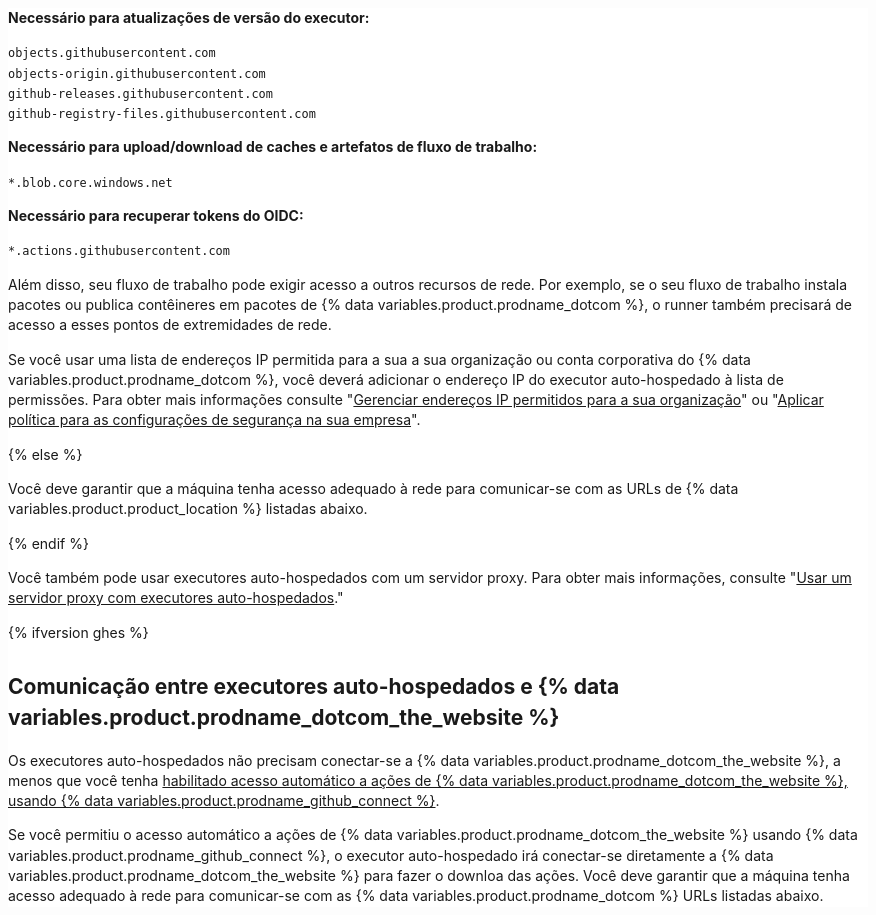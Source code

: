 **Necessário para atualizações de versão do executor:**

```
objects.githubusercontent.com
objects-origin.githubusercontent.com
github-releases.githubusercontent.com
github-registry-files.githubusercontent.com
```

**Necessário para upload/download de caches e artefatos de fluxo de trabalho:**

```
*.blob.core.windows.net
```

**Necessário para recuperar tokens do OIDC:**

```
*.actions.githubusercontent.com
```

Além disso, seu fluxo de trabalho pode exigir acesso a outros recursos de rede. Por exemplo, se o seu fluxo de trabalho instala pacotes ou publica contêineres em pacotes de {% data variables.product.prodname_dotcom %}, o runner também precisará de acesso a esses pontos de extremidades de rede.

Se você usar uma lista de endereços IP permitida para a sua a sua organização ou conta corporativa do {% data variables.product.prodname_dotcom %}, você deverá adicionar o endereço IP do executor auto-hospedado à lista de permissões. Para obter mais informações consulte "[Gerenciar endereços IP permitidos para a sua organização](/organizations/keeping-your-organization-secure/managing-allowed-ip-addresses-for-your-organization#using-github-actions-with-an-ip-allow-list)" ou "[Aplicar política para as configurações de segurança na sua empresa](/admin/policies/enforcing-policies-for-your-enterprise/enforcing-policies-for-security-settings-in-your-enterprise)".

{% else %}

Você deve garantir que a máquina tenha acesso adequado à rede para comunicar-se com as URLs de {% data variables.product.product_location %} listadas abaixo.

{% endif %}

Você também pode usar executores auto-hospedados com um servidor proxy. Para obter mais informações, consulte "[Usar um servidor proxy com executores auto-hospedados](/actions/automating-your-workflow-with-github-actions/using-a-proxy-server-with-self-hosted-runners)."

{% ifversion ghes %}

## Comunicação entre executores auto-hospedados e {% data variables.product.prodname_dotcom_the_website %}

Os executores auto-hospedados não precisam conectar-se a {% data variables.product.prodname_dotcom_the_website %}, a menos que você tenha [habilitado acesso automático a ações de {% data variables.product.prodname_dotcom_the_website %}, usando {% data variables.product.prodname_github_connect %}](/admin/github-actions/managing-access-to-actions-from-githubcom/enabling-automatic-access-to-githubcom-actions-using-github-connect).

Se você permitiu o acesso automático a ações de {% data variables.product.prodname_dotcom_the_website %} usando {% data variables.product.prodname_github_connect %}, o executor auto-hospedado irá conectar-se diretamente a {% data variables.product.prodname_dotcom_the_website %} para fazer o downloa das ações.  Você deve garantir que a máquina tenha acesso adequado à rede para comunicar-se com as {% data variables.product.prodname_dotcom %} URLs listadas abaixo.
